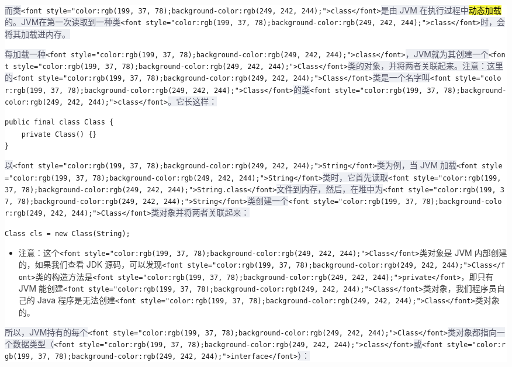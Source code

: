 <font style="color:rgb(85, 86, 102);background-color:rgb(238, 240, 244);">而类</font>`<font style="color:rgb(199, 37, 78);background-color:rgb(249, 242, 244);">class</font>`<font style="color:rgb(85, 86, 102);background-color:rgb(238, 240, 244);">是由 JVM 在执行过程中</font><font style="color:rgb(0, 0, 0);background-color:rgb(248, 248, 64);">动态加载</font><font style="color:rgb(85, 86, 102);background-color:rgb(238, 240, 244);">的。JVM在第一次读取到一种类</font>`<font style="color:rgb(199, 37, 78);background-color:rgb(249, 242, 244);">class</font>`<font style="color:rgb(85, 86, 102);background-color:rgb(238, 240, 244);">时，会将其加载进内存。</font>

<font style="color:rgb(85, 86, 102);background-color:rgb(238, 240, 244);">每加载一种</font>`<font style="color:rgb(199, 37, 78);background-color:rgb(249, 242, 244);">class</font>`<font style="color:rgb(85, 86, 102);background-color:rgb(238, 240, 244);">，JVM就为其创建一个</font>`<font style="color:rgb(199, 37, 78);background-color:rgb(249, 242, 244);">Class</font>`<font style="color:rgb(85, 86, 102);background-color:rgb(238, 240, 244);">类的对象，并将两者关联起来。注意：这里的</font>`<font style="color:rgb(199, 37, 78);background-color:rgb(249, 242, 244);">Class</font>`<font style="color:rgb(85, 86, 102);background-color:rgb(238, 240, 244);">类是一个名字叫</font>`<font style="color:rgb(199, 37, 78);background-color:rgb(249, 242, 244);">Class</font>`<font style="color:rgb(85, 86, 102);background-color:rgb(238, 240, 244);">的类</font>`<font style="color:rgb(199, 37, 78);background-color:rgb(249, 242, 244);">class</font>`<font style="color:rgb(85, 86, 102);background-color:rgb(238, 240, 244);">。它长这样：</font>

```plain
public final class Class {
    private Class() {}
}
```

<font style="color:rgb(85, 86, 102);background-color:rgb(238, 240, 244);">以</font>`<font style="color:rgb(199, 37, 78);background-color:rgb(249, 242, 244);">String</font>`<font style="color:rgb(85, 86, 102);background-color:rgb(238, 240, 244);">类为例，当 JVM 加载</font>`<font style="color:rgb(199, 37, 78);background-color:rgb(249, 242, 244);">String</font>`<font style="color:rgb(85, 86, 102);background-color:rgb(238, 240, 244);">类时，它首先读取</font>`<font style="color:rgb(199, 37, 78);background-color:rgb(249, 242, 244);">String.class</font>`<font style="color:rgb(85, 86, 102);background-color:rgb(238, 240, 244);">文件到内存，然后，在堆中为</font>`<font style="color:rgb(199, 37, 78);background-color:rgb(249, 242, 244);">String</font>`<font style="color:rgb(85, 86, 102);background-color:rgb(238, 240, 244);">类创建一个</font>`<font style="color:rgb(199, 37, 78);background-color:rgb(249, 242, 244);">Class</font>`<font style="color:rgb(85, 86, 102);background-color:rgb(238, 240, 244);">类对象并将两者关联起来：</font>

```plain
Class cls = new Class(String);
```

+ <font style="color:rgba(0, 0, 0, 0.75);">注意：这个</font>`<font style="color:rgb(199, 37, 78);background-color:rgb(249, 242, 244);">Class</font>`<font style="color:rgba(0, 0, 0, 0.75);">类对象是 JVM 内部创建的，如果我们查看 JDK 源码，可以发现</font>`<font style="color:rgb(199, 37, 78);background-color:rgb(249, 242, 244);">Class</font>`<font style="color:rgba(0, 0, 0, 0.75);">类的构造方法是</font>`<font style="color:rgb(199, 37, 78);background-color:rgb(249, 242, 244);">private</font>`<font style="color:rgba(0, 0, 0, 0.75);">，即只有 JVM 能创建</font>`<font style="color:rgb(199, 37, 78);background-color:rgb(249, 242, 244);">Class</font>`<font style="color:rgba(0, 0, 0, 0.75);">类对象，我们程序员自己的 Java 程序是无法创建</font>`<font style="color:rgb(199, 37, 78);background-color:rgb(249, 242, 244);">Class</font>`<font style="color:rgba(0, 0, 0, 0.75);">类对象的。</font>

<font style="color:rgb(85, 86, 102);background-color:rgb(238, 240, 244);">所以，JVM持有的每个</font>`<font style="color:rgb(199, 37, 78);background-color:rgb(249, 242, 244);">Class</font>`<font style="color:rgb(85, 86, 102);background-color:rgb(238, 240, 244);">类对象都指向一个数据类型（</font>`<font style="color:rgb(199, 37, 78);background-color:rgb(249, 242, 244);">class</font>`<font style="color:rgb(85, 86, 102);background-color:rgb(238, 240, 244);">或</font>`<font style="color:rgb(199, 37, 78);background-color:rgb(249, 242, 244);">interface</font>`<font style="color:rgb(85, 86, 102);background-color:rgb(238, 240, 244);">）：</font>

